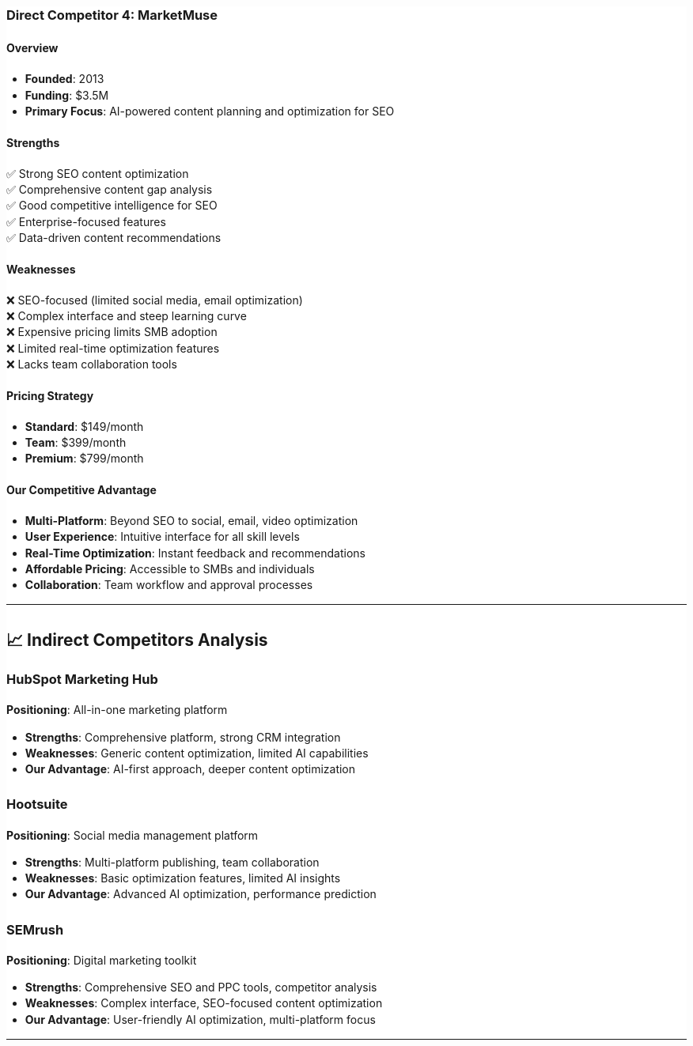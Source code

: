 
### **Direct Competitor 4: MarketMuse**

#### Overview
- **Founded**: 2013
- **Funding**: $3.5M
- **Primary Focus**: AI-powered content planning and optimization for SEO

#### Strengths
✅ Strong SEO content optimization  
✅ Comprehensive content gap analysis  
✅ Good competitive intelligence for SEO  
✅ Enterprise-focused features  
✅ Data-driven content recommendations  

#### Weaknesses
❌ SEO-focused (limited social media, email optimization)  
❌ Complex interface and steep learning curve  
❌ Expensive pricing limits SMB adoption  
❌ Limited real-time optimization features  
❌ Lacks team collaboration tools  

#### Pricing Strategy
- **Standard**: $149/month
- **Team**: $399/month
- **Premium**: $799/month

#### Our Competitive Advantage
- **Multi-Platform**: Beyond SEO to social, email, video optimization
- **User Experience**: Intuitive interface for all skill levels
- **Real-Time Optimization**: Instant feedback and recommendations
- **Affordable Pricing**: Accessible to SMBs and individuals
- **Collaboration**: Team workflow and approval processes

---

## 📈 Indirect Competitors Analysis

### **HubSpot Marketing Hub**
**Positioning**: All-in-one marketing platform
- **Strengths**: Comprehensive platform, strong CRM integration
- **Weaknesses**: Generic content optimization, limited AI capabilities
- **Our Advantage**: AI-first approach, deeper content optimization

### **Hootsuite**
**Positioning**: Social media management platform
- **Strengths**: Multi-platform publishing, team collaboration
- **Weaknesses**: Basic optimization features, limited AI insights
- **Our Advantage**: Advanced AI optimization, performance prediction

### **SEMrush**
**Positioning**: Digital marketing toolkit
- **Strengths**: Comprehensive SEO and PPC tools, competitor analysis
- **Weaknesses**: Complex interface, SEO-focused content optimization
- **Our Advantage**: User-friendly AI optimization, multi-platform focus

---